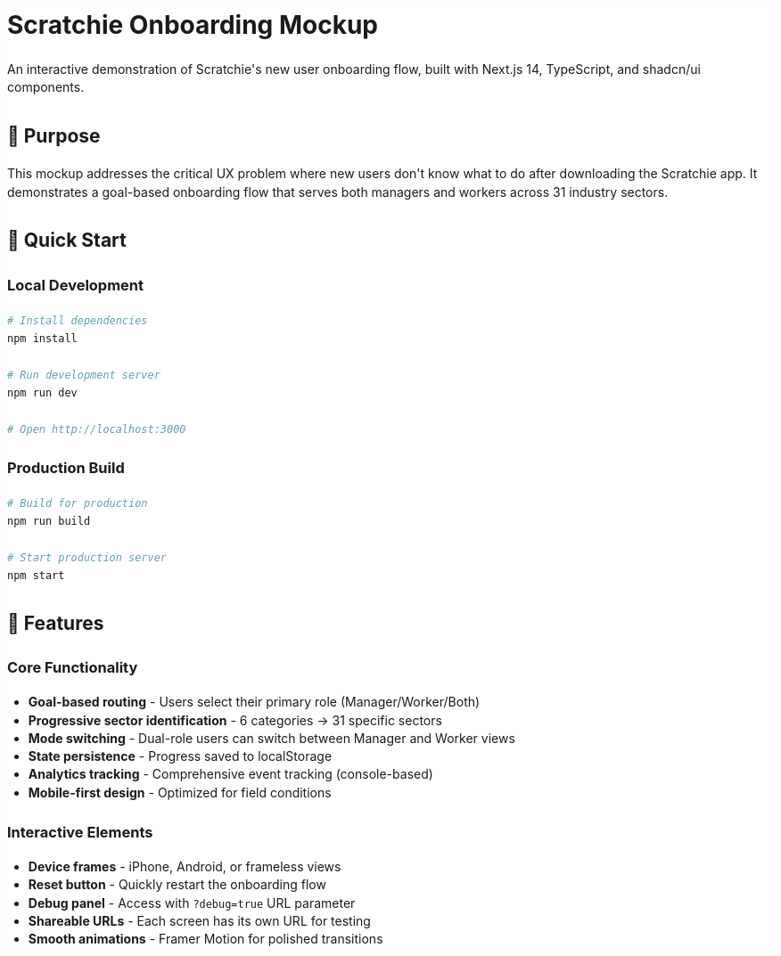 # Scratchie Onboarding Mockup

An interactive demonstration of Scratchie's new user onboarding flow, built with Next.js 14, TypeScript, and shadcn/ui components.

## 🎯 Purpose

This mockup addresses the critical UX problem where new users don't know what to do after downloading the Scratchie app. It demonstrates a goal-based onboarding flow that serves both managers and workers across 31 industry sectors.

## 🚀 Quick Start

### Local Development

```bash
# Install dependencies
npm install

# Run development server
npm run dev

# Open http://localhost:3000
```

### Production Build

```bash
# Build for production
npm run build

# Start production server
npm start
```

## 📱 Features

### Core Functionality
- **Goal-based routing** - Users select their primary role (Manager/Worker/Both)
- **Progressive sector identification** - 6 categories → 31 specific sectors
- **Mode switching** - Dual-role users can switch between Manager and Worker views
- **State persistence** - Progress saved to localStorage
- **Analytics tracking** - Comprehensive event tracking (console-based)
- **Mobile-first design** - Optimized for field conditions

### Interactive Elements
- **Device frames** - iPhone, Android, or frameless views
- **Reset button** - Quickly restart the onboarding flow
- **Debug panel** - Access with `?debug=true` URL parameter
- **Shareable URLs** - Each screen has its own URL for testing
- **Smooth animations** - Framer Motion for polished transitions
